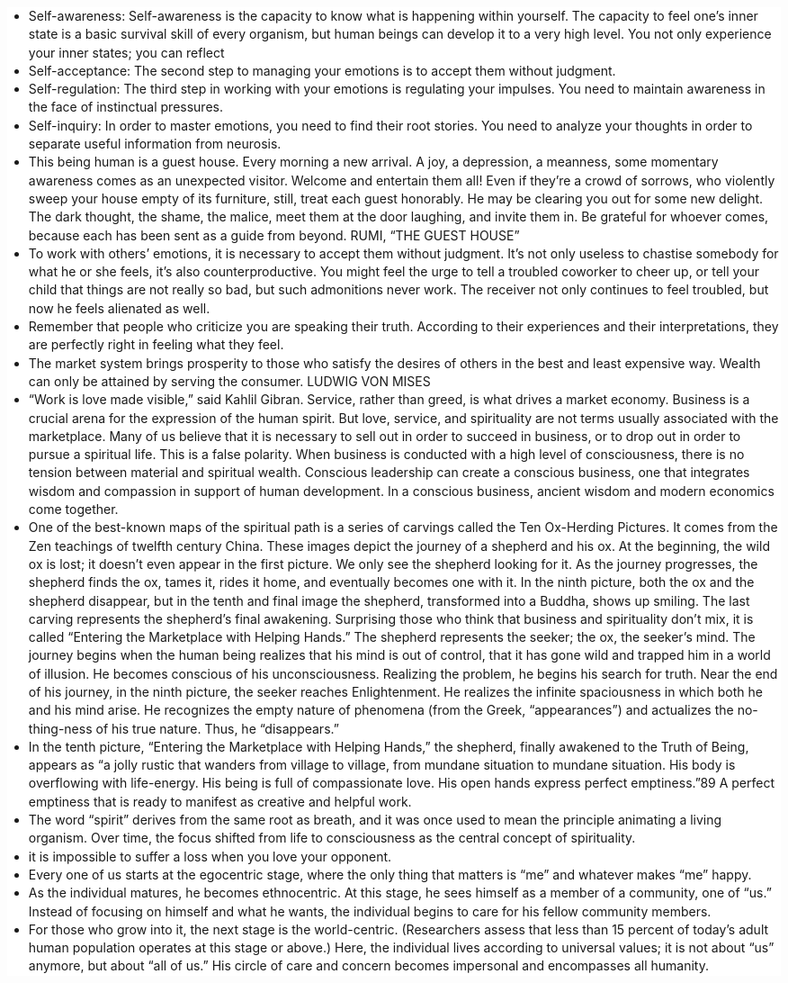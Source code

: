    * Self-awareness: Self-awareness is the capacity to know what is happening within yourself. The capacity to feel one’s inner state is a basic survival skill of every organism, but human beings can develop it to a very high level. You not only experience your inner states; you can reflect
   * Self-acceptance: The second step to managing your emotions is to accept them without judgment.
   * Self-regulation: The third step in working with your emotions is regulating your impulses. You need to maintain awareness in the face of instinctual pressures.
   * Self-inquiry: In order to master emotions, you need to find their root stories. You need to analyze your thoughts in order to separate useful information from neurosis.
* This being human is a guest house. Every morning a new arrival. A joy, a depression, a meanness, some momentary awareness comes as an unexpected visitor. Welcome and entertain them all! Even if they’re a crowd of sorrows, who violently sweep your house empty of its furniture, still, treat each guest honorably. He may be clearing you out for some new delight. The dark thought, the shame, the malice, meet them at the door laughing, and invite them in. Be grateful for whoever comes, because each has been sent as a guide from beyond. RUMI, “THE GUEST HOUSE”
* To work with others’ emotions, it is necessary to accept them without judgment. It’s not only useless to chastise somebody for what he or she feels, it’s also counterproductive. You might feel the urge to tell a troubled coworker to cheer up, or tell your child that things are not really so bad, but such admonitions never work. The receiver not only continues to feel troubled, but now he feels alienated as well.
* Remember that people who criticize you are speaking their truth. According to their experiences and their interpretations, they are perfectly right in feeling what they feel.
* The market system brings prosperity to those who satisfy the desires of others in the best and least expensive way. Wealth can only be attained by serving the consumer. LUDWIG VON MISES
* “Work is love made visible,” said Kahlil Gibran. Service, rather than greed, is what drives a market economy. Business is a crucial arena for the expression of the human spirit. But love, service, and spirituality are not terms usually associated with the marketplace. Many of us believe that it is necessary to sell out in order to succeed in business, or to drop out in order to pursue a spiritual life. This is a false polarity. When business is conducted with a high level of consciousness, there is no tension between material and spiritual wealth. Conscious leadership can create a conscious business, one that integrates wisdom and compassion in support of human development. In a conscious business, ancient wisdom and modern economics come together.
* One of the best-known maps of the spiritual path is a series of carvings called the Ten Ox-Herding Pictures. It comes from the Zen teachings of twelfth century China. These images depict the journey of a shepherd and his ox. At the beginning, the wild ox is lost; it doesn’t even appear in the first picture. We only see the shepherd looking for it. As the journey progresses, the shepherd finds the ox, tames it, rides it home, and eventually becomes one with it. In the ninth picture, both the ox and the shepherd disappear, but in the tenth and final image the shepherd, transformed into a Buddha, shows up smiling. The last carving represents the shepherd’s final awakening. Surprising those who think that business and spirituality don’t mix, it is called “Entering the Marketplace with Helping Hands.” The shepherd represents the seeker; the ox, the seeker’s mind. The journey begins when the human being realizes that his mind is out of control, that it has gone wild and trapped him in a world of illusion. He becomes conscious of his unconsciousness. Realizing the problem, he begins his search for truth. Near the end of his journey, in the ninth picture, the seeker reaches Enlightenment. He realizes the infinite spaciousness in which both he and his mind arise. He recognizes the empty nature of phenomena (from the Greek, “appearances”) and actualizes the no-thing-ness of his true nature. Thus, he “disappears.”
* In the tenth picture, “Entering the Marketplace with Helping Hands,” the shepherd, finally awakened to the Truth of Being, appears as “a jolly rustic that wanders from village to village, from mundane situation to mundane situation. His body is overflowing with life-energy. His being is full of compassionate love. His open hands express perfect emptiness.”89 A perfect emptiness that is ready to manifest as creative and helpful work.
* The word “spirit” derives from the same root as breath, and it was once used to mean the principle animating a living organism. Over time, the focus shifted from life to consciousness as the central concept of spirituality.
* it is impossible to suffer a loss when you love your opponent.
* Every one of us starts at the egocentric stage, where the only thing that matters is “me” and whatever makes “me” happy.
* As the individual matures, he becomes ethnocentric. At this stage, he sees himself as a member of a community, one of “us.” Instead of focusing on himself and what he wants, the individual begins to care for his fellow community members.
* For those who grow into it, the next stage is the world-centric. (Researchers assess that less than 15 percent of today’s adult human population operates at this stage or above.) Here, the individual lives according to universal values; it is not about “us” anymore, but about “all of us.” His circle of care and concern becomes impersonal and encompasses all humanity.